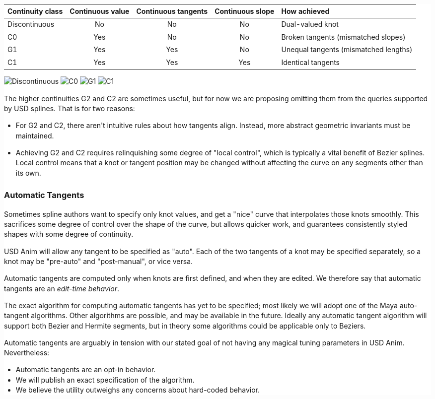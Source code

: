| Continuity class | Continuous value | Continuous tangents | Continuous slope | How achieved                          |
| :--------------- | :--------------: | :-----------------: | :--------------: | :------------------------------------ |
| Discontinuous    | No               | No                  | No               | Dual-valued knot                      |
| C0               | Yes              | No                  | No               | Broken tangents (mismatched slopes)   |
| G1               | Yes              | Yes                 | No               | Unequal tangents (mismatched lengths) |
| C1               | Yes              | Yes                 | Yes              | Identical tangents                    |

![Discontinuous](./discontinuous.png)
![C0](./C0.png)
![G1](./G1.png)
![C1](./C1.png)

The higher continuities G2 and C2 are sometimes useful, but for now we are
proposing omitting them from the queries supported by USD splines.  That is for
two reasons:

- For G2 and C2, there aren't intuitive rules about how tangents align.
  Instead, more abstract geometric invariants must be maintained.

- Achieving G2 and C2 requires relinquishing some degree of "local control",
  which is typically a vital benefit of Bezier splines.  Local control means
  that a knot or tangent position may be changed without affecting the curve on
  any segments other than its own.

### Automatic Tangents

Sometimes spline authors want to specify only knot values, and get a "nice"
curve that interpolates those knots smoothly.  This sacrifices some degree of
control over the shape of the curve, but allows quicker work, and guarantees
consistently styled shapes with some degree of continuity.

USD Anim will allow any tangent to be specified as "auto".  Each of the two
tangents of a knot may be specified separately, so a knot may be "pre-auto" and
"post-manual", or vice versa.

Automatic tangents are computed only when knots are first defined, and when they
are edited.  We therefore say that automatic tangents are an _edit-time
behavior_.

The exact algorithm for computing automatic tangents has yet to be specified;
most likely we will adopt one of the Maya auto-tangent algorithms.  Other
algorithms are possible, and may be available in the future.  Ideally any
automatic tangent algorithm will support both Bezier and Hermite segments, but
in theory some algorithms could be applicable only to Beziers.

Automatic tangents are arguably in tension with our stated goal of not having
any magical tuning parameters in USD Anim.  Nevertheless:

- Automatic tangents are an opt-in behavior.
- We will publish an exact specification of the algorithm.
- We believe the utility outweighs any concerns about hard-coded behavior.
